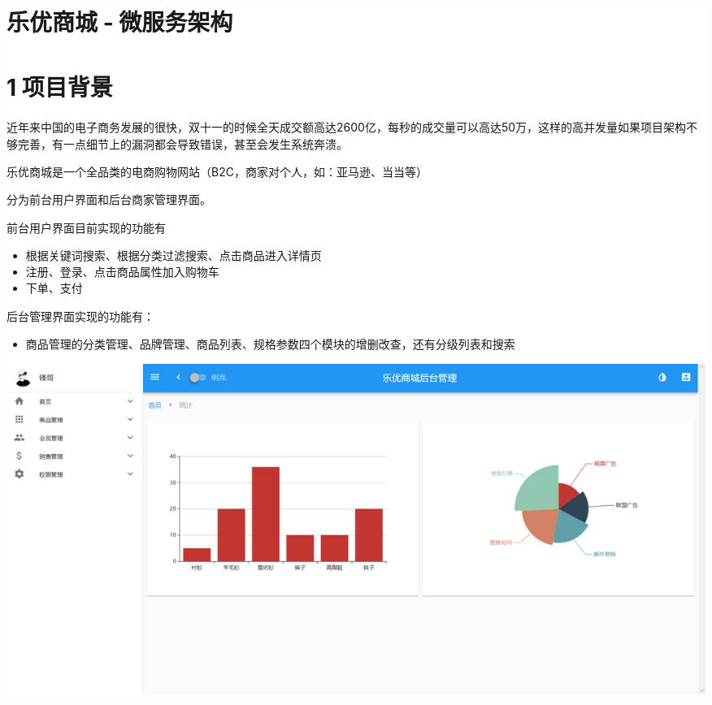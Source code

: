 # 乐优商城 - 微服务架构 

# 1 项目背景

近年来中国的电子商务发展的很快，双十一的时候全天成交额高达2600亿，每秒的成交量可以高达50万，这样的高并发量如果项目架构不够完善，有一点细节上的漏洞都会导致错误，甚至会发生系统奔溃。

乐优商城是一个全品类的电商购物网站（B2C，商家对个人，如：亚马逊、当当等）

分为前台用户界面和后台商家管理界面。

前台用户界面目前实现的功能有

- 根据关键词搜索、根据分类过滤搜索、点击商品进入详情页
- 注册、登录、点击商品属性加入购物车
- 下单、支付



后台管理界面实现的功能有：

- 商品管理的分类管理、品牌管理、商品列表、规格参数四个模块的增删改查，还有分级列表和搜索

![TIM截图20191209214657](.\assets\TIM截图20191209214657.png)
